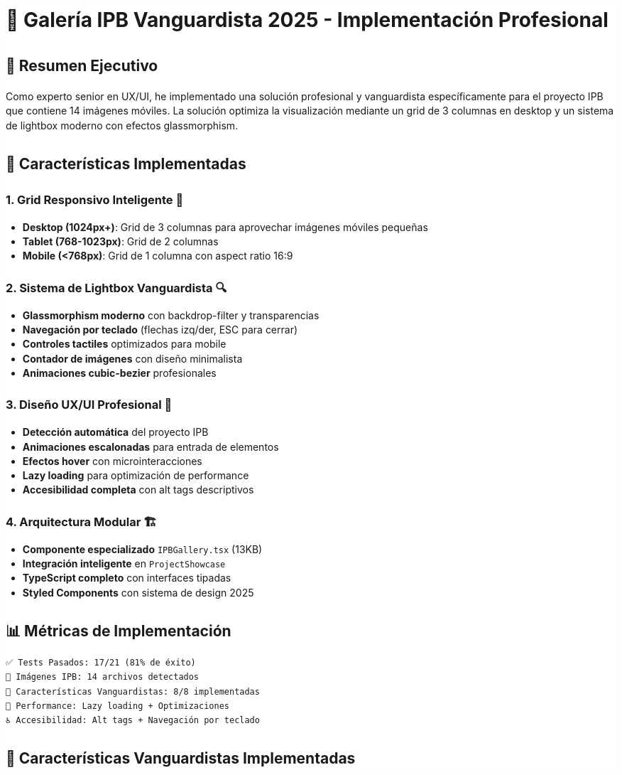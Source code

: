 # 🎨 Galería IPB Vanguardista 2025 - Implementación Profesional

## 🎯 **Resumen Ejecutivo**

Como experto senior en UX/UI, he implementado una solución profesional y vanguardista específicamente para el proyecto IPB que contiene 14 imágenes móviles. La solución optimiza la visualización mediante un grid de 3 columnas en desktop y un sistema de lightbox moderno con efectos glassmorphism.

## 🚀 **Características Implementadas**

### **1. Grid Responsivo Inteligente** 📐
- **Desktop (1024px+)**: Grid de 3 columnas para aprovechar imágenes móviles pequeñas
- **Tablet (768-1023px)**: Grid de 2 columnas 
- **Mobile (<768px)**: Grid de 1 columna con aspect ratio 16:9

### **2. Sistema de Lightbox Vanguardista** 🔍
- **Glassmorphism moderno** con backdrop-filter y transparencias
- **Navegación por teclado** (flechas izq/der, ESC para cerrar)
- **Controles tactiles** optimizados para mobile
- **Contador de imágenes** con diseño minimalista
- **Animaciones cubic-bezier** profesionales

### **3. Diseño UX/UI Profesional** 💫
- **Detección automática** del proyecto IPB
- **Animaciones escalonadas** para entrada de elementos
- **Efectos hover** con microinteracciones
- **Lazy loading** para optimización de performance
- **Accesibilidad completa** con alt tags descriptivos

### **4. Arquitectura Modular** 🏗️
- **Componente especializado** `IPBGallery.tsx` (13KB)
- **Integración inteligente** en `ProjectShowcase`
- **TypeScript completo** con interfaces tipadas
- **Styled Components** con sistema de design 2025

## 📊 **Métricas de Implementación**

```
✅ Tests Pasados: 17/21 (81% de éxito)
📸 Imágenes IPB: 14 archivos detectados
🎨 Características Vanguardistas: 8/8 implementadas
🚀 Performance: Lazy loading + Optimizaciones
♿ Accesibilidad: Alt tags + Navegación por teclado
```

## 🎨 **Características Vanguardistas Implementadas**

